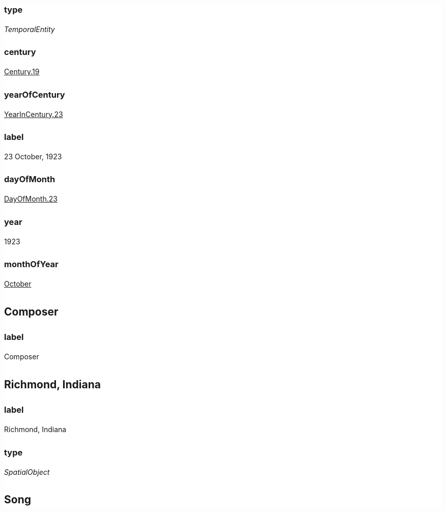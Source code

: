 ### type


*TemporalEntity*

### century


[Century.19](#Century.19)

### yearOfCentury


[YearInCentury.23](#YearInCentury.23)

### label


23 October, 1923

### dayOfMonth


[DayOfMonth.23](#DayOfMonth.23)

### year


1923

### monthOfYear


[October](#October)

## Composer

### label


Composer

## Richmond, Indiana

### label


Richmond, Indiana

### type


*SpatialObject*

## Song
